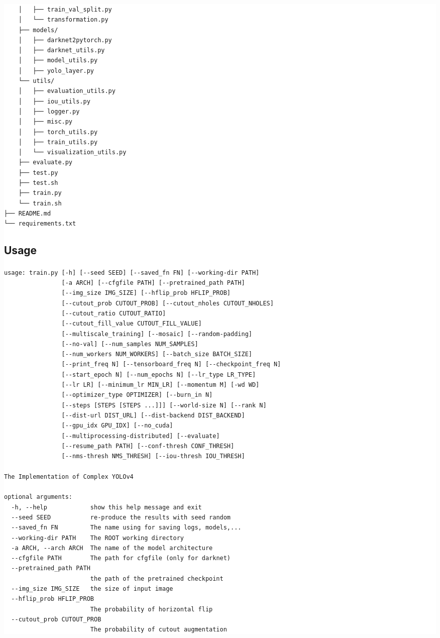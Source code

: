 ```
    │   ├── train_val_split.py
    │   └── transformation.py
    ├── models/
    │   ├── darknet2pytorch.py
    │   ├── darknet_utils.py
    │   ├── model_utils.py
    │   ├── yolo_layer.py
    └── utils/
    │   ├── evaluation_utils.py
    │   ├── iou_utils.py
    │   ├── logger.py
    │   ├── misc.py
    │   ├── torch_utils.py
    │   ├── train_utils.py
    │   └── visualization_utils.py
    ├── evaluate.py
    ├── test.py
    ├── test.sh
    ├── train.py
    └── train.sh
├── README.md 
└── requirements.txt
```

## Usage

```
usage: train.py [-h] [--seed SEED] [--saved_fn FN] [--working-dir PATH]
                [-a ARCH] [--cfgfile PATH] [--pretrained_path PATH]
                [--img_size IMG_SIZE] [--hflip_prob HFLIP_PROB]
                [--cutout_prob CUTOUT_PROB] [--cutout_nholes CUTOUT_NHOLES]
                [--cutout_ratio CUTOUT_RATIO]
                [--cutout_fill_value CUTOUT_FILL_VALUE]
                [--multiscale_training] [--mosaic] [--random-padding]
                [--no-val] [--num_samples NUM_SAMPLES]
                [--num_workers NUM_WORKERS] [--batch_size BATCH_SIZE]
                [--print_freq N] [--tensorboard_freq N] [--checkpoint_freq N]
                [--start_epoch N] [--num_epochs N] [--lr_type LR_TYPE]
                [--lr LR] [--minimum_lr MIN_LR] [--momentum M] [-wd WD]
                [--optimizer_type OPTIMIZER] [--burn_in N]
                [--steps [STEPS [STEPS ...]]] [--world-size N] [--rank N]
                [--dist-url DIST_URL] [--dist-backend DIST_BACKEND]
                [--gpu_idx GPU_IDX] [--no_cuda]
                [--multiprocessing-distributed] [--evaluate]
                [--resume_path PATH] [--conf-thresh CONF_THRESH]
                [--nms-thresh NMS_THRESH] [--iou-thresh IOU_THRESH]

The Implementation of Complex YOLOv4

optional arguments:
  -h, --help            show this help message and exit
  --seed SEED           re-produce the results with seed random
  --saved_fn FN         The name using for saving logs, models,...
  --working-dir PATH    The ROOT working directory
  -a ARCH, --arch ARCH  The name of the model architecture
  --cfgfile PATH        The path for cfgfile (only for darknet)
  --pretrained_path PATH
                        the path of the pretrained checkpoint
  --img_size IMG_SIZE   the size of input image
  --hflip_prob HFLIP_PROB
                        The probability of horizontal flip
  --cutout_prob CUTOUT_PROB
                        The probability of cutout augmentation
```

[python-image]: https://img.shields.io/badge/Python-3.6-ff69b4.svg
[python-url]: https://www.python.org/
[pytorch-image]: https://img.shields.io/badge/PyTorch-1.5-2BAF2B.svg
[pytorch-url]: https://pytorch.org/